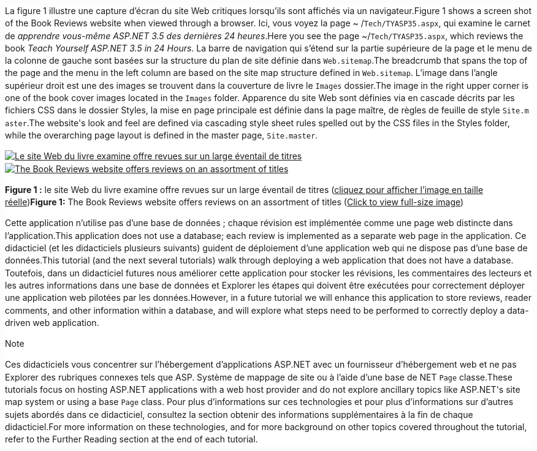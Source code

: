 <span data-ttu-id="ca759-196">La figure 1 illustre une capture d’écran du site Web critiques lorsqu’ils sont affichés via un navigateur.</span><span class="sxs-lookup"><span data-stu-id="ca759-196">Figure 1 shows a screen shot of the Book Reviews website when viewed through a browser.</span></span> <span data-ttu-id="ca759-197">Ici, vous voyez la page ~ /`Tech/TYASP35.aspx`, qui examine le carnet de *apprendre vous-même ASP.NET 3.5 des dernières 24 heures*.</span><span class="sxs-lookup"><span data-stu-id="ca759-197">Here you see the page ~/`Tech/TYASP35.aspx`, which reviews the book *Teach Yourself ASP.NET 3.5 in 24 Hours*.</span></span> <span data-ttu-id="ca759-198">La barre de navigation qui s’étend sur la partie supérieure de la page et le menu de la colonne de gauche sont basées sur la structure du plan de site définie dans `Web.sitemap`.</span><span class="sxs-lookup"><span data-stu-id="ca759-198">The breadcrumb that spans the top of the page and the menu in the left column are based on the site map structure defined in `Web.sitemap`.</span></span> <span data-ttu-id="ca759-199">L’image dans l’angle supérieur droit est une des images se trouvent dans la couverture de livre le `Images` dossier.</span><span class="sxs-lookup"><span data-stu-id="ca759-199">The image in the right upper corner is one of the book cover images located in the `Images` folder.</span></span> <span data-ttu-id="ca759-200">Apparence du site Web sont définies via en cascade décrits par les fichiers CSS dans le dossier Styles, la mise en page principale est définie dans la page maître, de règles de feuille de style `Site.master`.</span><span class="sxs-lookup"><span data-stu-id="ca759-200">The website's look and feel are defined via cascading style sheet rules spelled out by the CSS files in the Styles folder, while the overarching page layout is defined in the master page, `Site.master`.</span></span>


<span data-ttu-id="ca759-201">[![Le site Web du livre examine offre revues sur un large éventail de titres](determining-what-files-need-to-be-deployed-cs/_static/image2.png)](determining-what-files-need-to-be-deployed-cs/_static/image1.png)</span><span class="sxs-lookup"><span data-stu-id="ca759-201">[![The Book Reviews website offers reviews on an assortment of titles](determining-what-files-need-to-be-deployed-cs/_static/image2.png)](determining-what-files-need-to-be-deployed-cs/_static/image1.png)</span></span>

<span data-ttu-id="ca759-202">**Figure 1 :** le site Web du livre examine offre revues sur un large éventail de titres ([cliquez pour afficher l’image en taille réelle](determining-what-files-need-to-be-deployed-cs/_static/image3.png))</span><span class="sxs-lookup"><span data-stu-id="ca759-202">**Figure 1:** The Book Reviews website offers reviews on an assortment of titles ([Click to view full-size image](determining-what-files-need-to-be-deployed-cs/_static/image3.png))</span></span>


<span data-ttu-id="ca759-203">Cette application n’utilise pas d’une base de données ; chaque révision est implémentée comme une page web distincte dans l’application.</span><span class="sxs-lookup"><span data-stu-id="ca759-203">This application does not use a database; each review is implemented as a separate web page in the application.</span></span> <span data-ttu-id="ca759-204">Ce didacticiel (et les didacticiels plusieurs suivants) guident de déploiement d’une application web qui ne dispose pas d’une base de données.</span><span class="sxs-lookup"><span data-stu-id="ca759-204">This tutorial (and the next several tutorials) walk through deploying a web application that does not have a database.</span></span> <span data-ttu-id="ca759-205">Toutefois, dans un didacticiel futures nous améliorer cette application pour stocker les révisions, les commentaires des lecteurs et les autres informations dans une base de données et Explorer les étapes qui doivent être exécutées pour correctement déployer une application web pilotées par les données.</span><span class="sxs-lookup"><span data-stu-id="ca759-205">However, in a future tutorial we will enhance this application to store reviews, reader comments, and other information within a database, and will explore what steps need to be performed to correctly deploy a data-driven web application.</span></span>

> [!NOTE]
> <span data-ttu-id="ca759-206">Ces didacticiels vous concentrer sur l’hébergement d’applications ASP.NET avec un fournisseur d’hébergement web et ne pas Explorer des rubriques connexes tels que ASP. Système de mappage de site ou à l’aide d’une base de NET `Page` classe.</span><span class="sxs-lookup"><span data-stu-id="ca759-206">These tutorials focus on hosting ASP.NET applications with a web host provider and do not explore ancillary topics like ASP.NET's site map system or using a base `Page` class.</span></span> <span data-ttu-id="ca759-207">Pour plus d’informations sur ces technologies et pour plus d’informations sur d’autres sujets abordés dans ce didacticiel, consultez la section obtenir des informations supplémentaires à la fin de chaque didacticiel.</span><span class="sxs-lookup"><span data-stu-id="ca759-207">For more information on these technologies, and for more background on other topics covered throughout the tutorial, refer to the Further Reading section at the end of each tutorial.</span></span>
